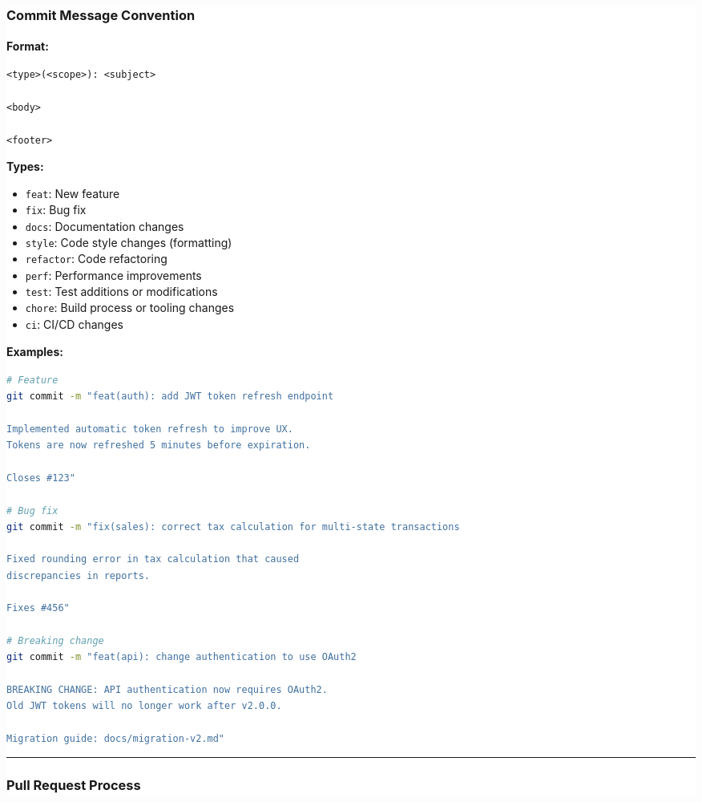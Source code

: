 
### Commit Message Convention

**Format:**
```
<type>(<scope>): <subject>

<body>

<footer>
```

**Types:**
- `feat`: New feature
- `fix`: Bug fix
- `docs`: Documentation changes
- `style`: Code style changes (formatting)
- `refactor`: Code refactoring
- `perf`: Performance improvements
- `test`: Test additions or modifications
- `chore`: Build process or tooling changes
- `ci`: CI/CD changes

**Examples:**
```bash
# Feature
git commit -m "feat(auth): add JWT token refresh endpoint

Implemented automatic token refresh to improve UX.
Tokens are now refreshed 5 minutes before expiration.

Closes #123"

# Bug fix
git commit -m "fix(sales): correct tax calculation for multi-state transactions

Fixed rounding error in tax calculation that caused
discrepancies in reports.

Fixes #456"

# Breaking change
git commit -m "feat(api): change authentication to use OAuth2

BREAKING CHANGE: API authentication now requires OAuth2.
Old JWT tokens will no longer work after v2.0.0.

Migration guide: docs/migration-v2.md"
```

---

### Pull Request Process
